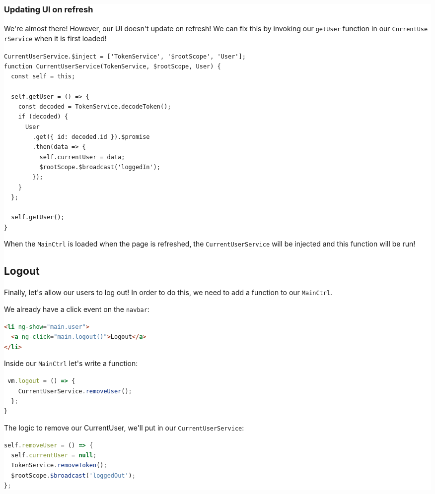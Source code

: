 ### Updating UI on refresh

We're almost there! However, our UI doesn't update on refresh! We can fix this by invoking our `getUser` function in our `CurrentUserService` when it is first loaded!

```
CurrentUserService.$inject = ['TokenService', '$rootScope', 'User'];
function CurrentUserService(TokenService, $rootScope, User) {
  const self = this;

  self.getUser = () => {
    const decoded = TokenService.decodeToken();
    if (decoded) {
      User
        .get({ id: decoded.id }).$promise
        .then(data => {
          self.currentUser = data;
          $rootScope.$broadcast('loggedIn');
        });
    }
  };

  self.getUser();
}
```

When the `MainCtrl` is loaded when the page is refreshed, the `CurrentUserService` will be injected and this function will be run!

## Logout

Finally, let's allow our users to log out! In order to do this, we need to add a function to our `MainCtrl`.

We already have a click event on the `navbar`:

```html
<li ng-show="main.user">
  <a ng-click="main.logout()">Logout</a>
</li>
```

Inside our `MainCtrl` let's write a function:

```js
 vm.logout = () => {
    CurrentUserService.removeUser();
  }; 
}
```

The logic to remove our CurrentUser, we'll put in our `CurrentUserService`: 

```js
self.removeUser = () => {
  self.currentUser = null;
  TokenService.removeToken();
  $rootScope.$broadcast('loggedOut');
};
```
